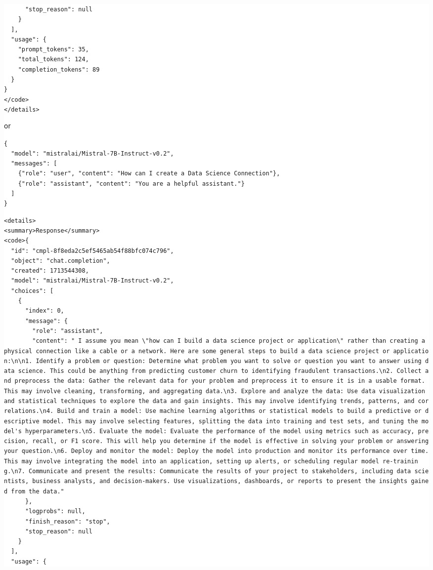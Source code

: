 ```
      "stop_reason": null
    }
  ],
  "usage": {
    "prompt_tokens": 35,
    "total_tokens": 124,
    "completion_tokens": 89
  }
}
</code>
</details>
```

or


```
{
  "model": "mistralai/Mistral-7B-Instruct-v0.2",
  "messages": [
    {"role": "user", "content": "How can I create a Data Science Connection"},
    {"role": "assistant", "content": "You are a helpful assistant."}
  ]
}
```

```
<details>
<summary>Response</summary>
<code>{
  "id": "cmpl-8f8eda2c5ef5465ab54f88bfc074c796",
  "object": "chat.completion",
  "created": 1713544308,
  "model": "mistralai/Mistral-7B-Instruct-v0.2",
  "choices": [
    {
      "index": 0,
      "message": {
        "role": "assistant",
        "content": " I assume you mean \"how can I build a data science project or application\" rather than creating a physical connection like a cable or a network. Here are some general steps to build a data science project or application:\n\n1. Identify a problem or question: Determine what problem you want to solve or question you want to answer using data science. This could be anything from predicting customer churn to identifying fraudulent transactions.\n2. Collect and preprocess the data: Gather the relevant data for your problem and preprocess it to ensure it is in a usable format. This may involve cleaning, transforming, and aggregating data.\n3. Explore and analyze the data: Use data visualization and statistical techniques to explore the data and gain insights. This may involve identifying trends, patterns, and correlations.\n4. Build and train a model: Use machine learning algorithms or statistical models to build a predictive or descriptive model. This may involve selecting features, splitting the data into training and test sets, and tuning the model's hyperparameters.\n5. Evaluate the model: Evaluate the performance of the model using metrics such as accuracy, precision, recall, or F1 score. This will help you determine if the model is effective in solving your problem or answering your question.\n6. Deploy and monitor the model: Deploy the model into production and monitor its performance over time. This may involve integrating the model into an application, setting up alerts, or scheduling regular model re-training.\n7. Communicate and present the results: Communicate the results of your project to stakeholders, including data scientists, business analysts, and decision-makers. Use visualizations, dashboards, or reports to present the insights gained from the data."
      },
      "logprobs": null,
      "finish_reason": "stop",
      "stop_reason": null
    }
  ],
  "usage": {
```